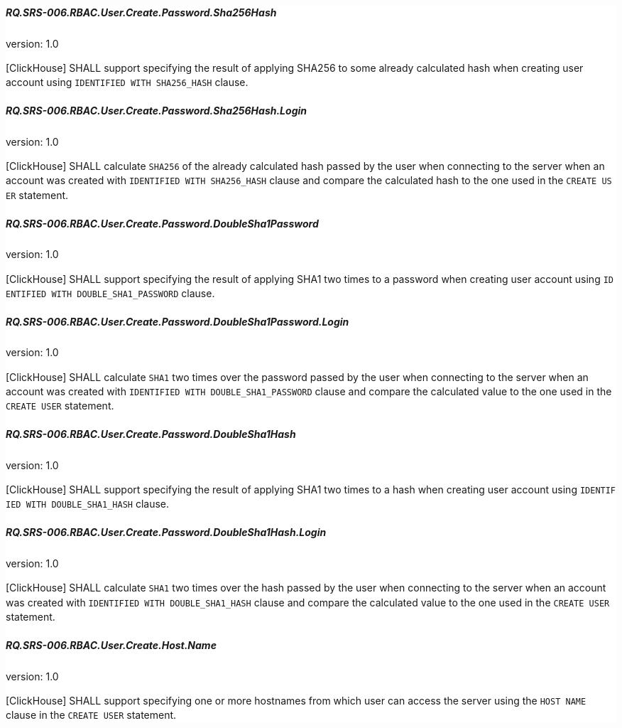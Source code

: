 ##### RQ.SRS-006.RBAC.User.Create.Password.Sha256Hash
version: 1.0

[ClickHouse] SHALL support specifying the result of applying SHA256
to some already calculated hash when creating user account using `IDENTIFIED WITH SHA256_HASH`
clause.

##### RQ.SRS-006.RBAC.User.Create.Password.Sha256Hash.Login
version: 1.0

[ClickHouse] SHALL calculate `SHA256` of the already calculated hash passed by
the user when connecting to the server
when an account was created with `IDENTIFIED WITH SHA256_HASH` clause
and compare the calculated hash to the one used in the `CREATE USER` statement.

##### RQ.SRS-006.RBAC.User.Create.Password.DoubleSha1Password
version: 1.0

[ClickHouse] SHALL support specifying the result of applying SHA1 two times
to a password when creating user account using `IDENTIFIED WITH DOUBLE_SHA1_PASSWORD`
clause.

##### RQ.SRS-006.RBAC.User.Create.Password.DoubleSha1Password.Login
version: 1.0

[ClickHouse] SHALL calculate `SHA1` two times over the password passed by
the user when connecting to the server
when an account was created with `IDENTIFIED WITH DOUBLE_SHA1_PASSWORD` clause
and compare the calculated value to the one used in the `CREATE USER` statement.

##### RQ.SRS-006.RBAC.User.Create.Password.DoubleSha1Hash
version: 1.0

[ClickHouse] SHALL support specifying the result of applying SHA1 two times
to a hash when creating user account using `IDENTIFIED WITH DOUBLE_SHA1_HASH`
clause.

##### RQ.SRS-006.RBAC.User.Create.Password.DoubleSha1Hash.Login
version: 1.0

[ClickHouse] SHALL calculate `SHA1` two times over the hash passed by
the user when connecting to the server
when an account was created with `IDENTIFIED WITH DOUBLE_SHA1_HASH` clause
and compare the calculated value to the one used in the `CREATE USER` statement.

##### RQ.SRS-006.RBAC.User.Create.Host.Name
version: 1.0

[ClickHouse] SHALL support specifying one or more hostnames from
which user can access the server using the `HOST NAME` clause
in the `CREATE USER` statement.

